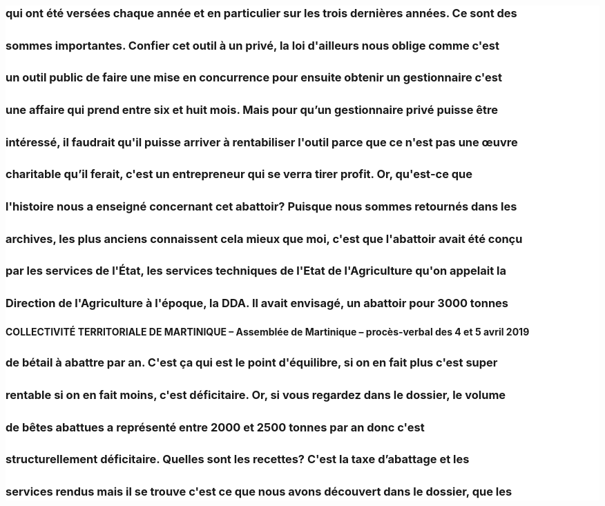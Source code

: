 ### qui ont été versées chaque année et en particulier sur les trois dernières années. Ce sont des 

### sommes importantes. Confier cet outil à un privé, la loi d'ailleurs nous oblige comme c'est 

### un outil public de faire une mise en concurrence pour ensuite obtenir un gestionnaire c'est 

### une affaire qui prend entre six et huit mois. Mais pour qu’un gestionnaire privé puisse être 

### intéressé, il faudrait qu'il puisse arriver à rentabiliser l'outil parce que ce n'est pas une œuvre 

### charitable qu’il ferait, c'est un entrepreneur qui se verra tirer profit. Or, qu'est‐ce que 

### l'histoire nous a enseigné concernant cet abattoir? Puisque nous sommes retournés dans les 

### archives, les plus anciens connaissent cela mieux que moi, c'est que l'abattoir avait été conçu 

### par les services de l'État, les services techniques de l'Etat de l'Agriculture qu'on appelait la 

### Direction de l'Agriculture à l'époque, la DDA. Il avait envisagé, un abattoir pour 3000 tonnes 


#### COLLECTIVITÉ TERRITORIALE DE MARTINIQUE – Assemblée de Martinique – procès‐verbal des 4 et 5 avril 2019 

### de bétail à abattre par an. C'est ça qui est le point d'équilibre, si on en fait plus c'est super 

### rentable si on en fait moins, c'est déficitaire. Or, si vous regardez dans le dossier, le volume 

### de bêtes abattues a représenté entre 2000 et 2500 tonnes par an donc c'est 

### structurellement déficitaire. Quelles sont les recettes? C'est la taxe d’abattage et les 

### services rendus mais il se trouve c'est ce que nous avons découvert dans le dossier, que les 
